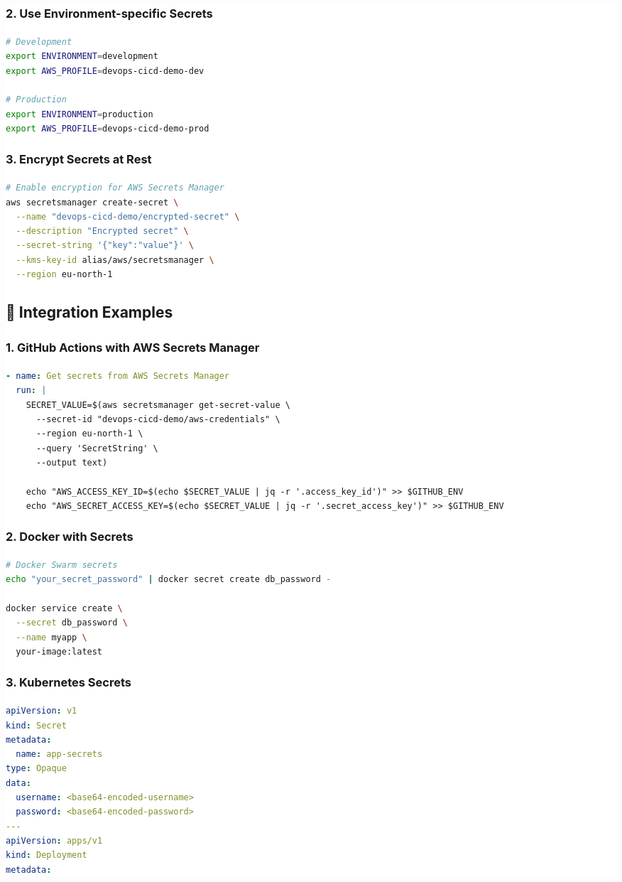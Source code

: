 ### 2. **Use Environment-specific Secrets**
```bash
# Development
export ENVIRONMENT=development
export AWS_PROFILE=devops-cicd-demo-dev

# Production
export ENVIRONMENT=production
export AWS_PROFILE=devops-cicd-demo-prod
```

### 3. **Encrypt Secrets at Rest**
```bash
# Enable encryption for AWS Secrets Manager
aws secretsmanager create-secret \
  --name "devops-cicd-demo/encrypted-secret" \
  --description "Encrypted secret" \
  --secret-string '{"key":"value"}' \
  --kms-key-id alias/aws/secretsmanager \
  --region eu-north-1
```

## 🔧 Integration Examples

### 1. **GitHub Actions with AWS Secrets Manager**
```yaml
- name: Get secrets from AWS Secrets Manager
  run: |
    SECRET_VALUE=$(aws secretsmanager get-secret-value \
      --secret-id "devops-cicd-demo/aws-credentials" \
      --region eu-north-1 \
      --query 'SecretString' \
      --output text)
    
    echo "AWS_ACCESS_KEY_ID=$(echo $SECRET_VALUE | jq -r '.access_key_id')" >> $GITHUB_ENV
    echo "AWS_SECRET_ACCESS_KEY=$(echo $SECRET_VALUE | jq -r '.secret_access_key')" >> $GITHUB_ENV
```

### 2. **Docker with Secrets**
```bash
# Docker Swarm secrets
echo "your_secret_password" | docker secret create db_password -

docker service create \
  --secret db_password \
  --name myapp \
  your-image:latest
```

### 3. **Kubernetes Secrets**
```yaml
apiVersion: v1
kind: Secret
metadata:
  name: app-secrets
type: Opaque
data:
  username: <base64-encoded-username>
  password: <base64-encoded-password>
---
apiVersion: apps/v1
kind: Deployment
metadata:
```